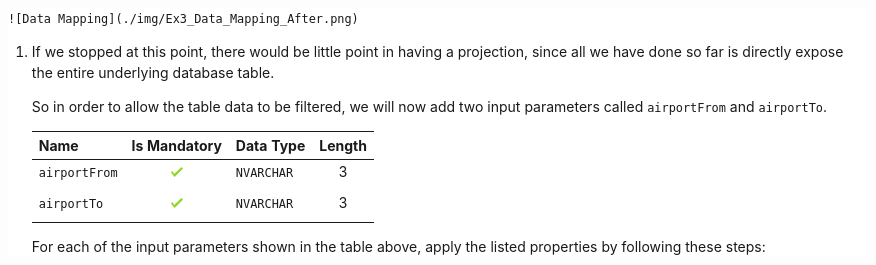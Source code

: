     ![Data Mapping](./img/Ex3_Data_Mapping_After.png)

1. If we stopped at this point, there would be little point in having a projection, since all we have done so far is directly expose the entire underlying database table.

    So in order to allow the table data to be filtered, we will now add two input parameters called `airportFrom` and `airportTo`.

    | Name | Is Mandatory | Data Type | Length |
    |---|:-:|---|:-:|
    | `airportFrom` | ![Tick](./img/Icon_Tick.png) | `NVARCHAR` | 3
    | `airportTo` | ![Tick](./img/Icon_Tick.png) | `NVARCHAR` | 3
    
    For each of the input parameters shown in the table above, apply the listed properties by following these steps:
